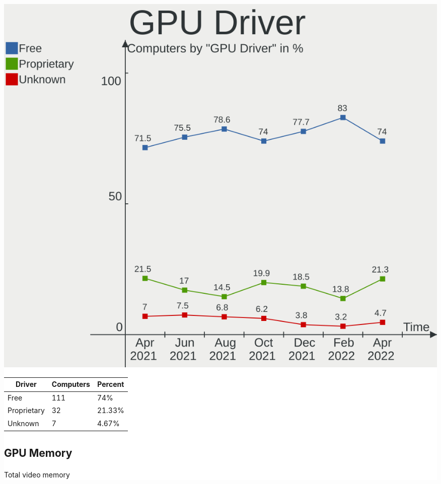 ![GPU Driver](./All/images/line_chart/gpu_driver.svg)

| Driver      | Computers | Percent |
|-------------|-----------|---------|
| Free        | 111       | 74%     |
| Proprietary | 32        | 21.33%  |
| Unknown     | 7         | 4.67%   |

GPU Memory
----------

Total video memory
